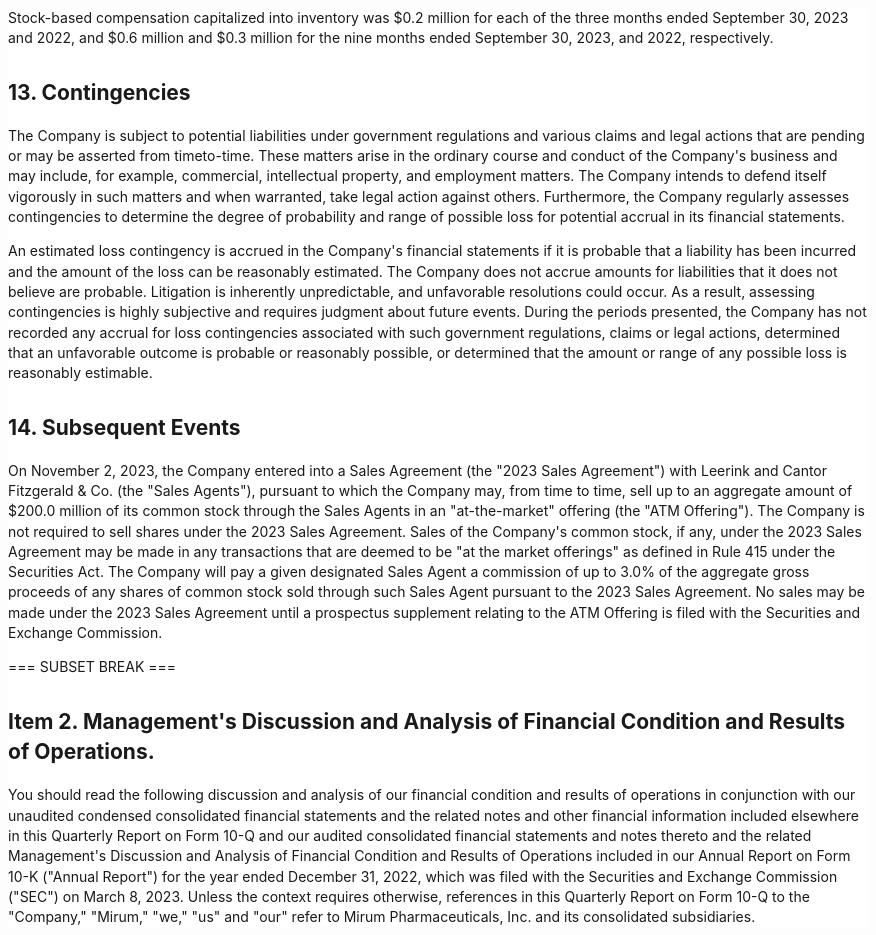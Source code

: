 Stock-based compensation capitalized into inventory was $0.2 million for each of the three months ended September 30, 2023 and 2022, and $0.6 million and $0.3 million for the nine months ended September 30, 2023, and 2022, respectively.

## 13. Contingencies

The Company is subject to potential liabilities under government regulations and various claims and legal actions that are pending or may be asserted from timeto-time. These matters arise in the ordinary course and conduct of the Company's business and may include, for example, commercial, intellectual property, and employment matters. The Company intends to defend itself vigorously in such matters and when warranted, take legal action against others. Furthermore, the Company regularly assesses contingencies to determine the degree of probability and range of possible loss for potential accrual in its financial statements.

An estimated loss contingency is accrued in the Company's financial statements if it is probable that a liability has been incurred and the amount of the loss can be reasonably estimated. The Company does not accrue amounts for liabilities that it does not believe are probable. Litigation is inherently unpredictable, and unfavorable resolutions could occur. As a result, assessing contingencies is highly subjective and requires judgment about future events. During the periods presented, the Company has not recorded any accrual for loss contingencies associated with such government regulations, claims or legal actions, determined that an unfavorable outcome is probable or reasonably possible, or determined that the amount or range of any possible loss is reasonably estimable.

## 14. Subsequent Events

On November 2, 2023, the Company entered into a Sales Agreement (the "2023 Sales Agreement") with Leerink and Cantor Fitzgerald & Co. (the "Sales Agents"), pursuant to which the Company may, from time to time, sell up to an aggregate amount of $200.0 million of its common stock through the Sales Agents in an "at-the-market" offering (the "ATM Offering"). The Company is not required to sell shares under the 2023 Sales Agreement. Sales of the Company's common stock, if any, under the 2023 Sales Agreement may be made in any transactions that are deemed to be "at the market offerings" as defined in Rule 415 under the Securities Act. The Company will pay a given designated Sales Agent a commission of up to 3.0% of the aggregate gross proceeds of any shares of common stock sold through such Sales Agent pursuant to the 2023 Sales Agreement. No sales may be made under the 2023 Sales Agreement until a prospectus supplement relating to the ATM Offering is filed with the Securities and Exchange Commission.

=== SUBSET BREAK ===

## Item 2. Management's Discussion and Analysis of Financial Condition and Results of Operations.

You should read the following discussion and analysis of our financial condition and results of operations in conjunction with our unaudited condensed consolidated financial statements and the related notes and other financial information included elsewhere in this Quarterly Report on Form 10-Q and our audited consolidated financial statements and notes thereto and the related Management's Discussion and Analysis of Financial Condition and Results of Operations included in our Annual Report on Form 10-K ("Annual Report") for the year ended December 31, 2022, which was filed with the Securities and Exchange Commission ("SEC") on March 8, 2023. Unless the context requires otherwise, references in this Quarterly Report on Form 10-Q to the "Company," "Mirum," "we," "us" and "our" refer to Mirum Pharmaceuticals, Inc. and its consolidated subsidiaries.
